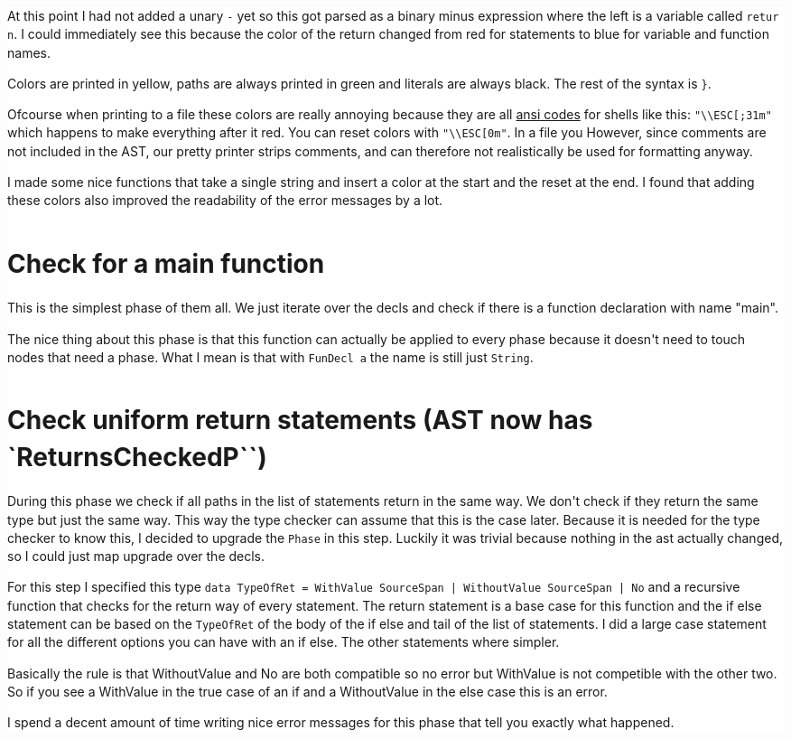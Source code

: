 At this point I had not added a unary `-` yet so this got parsed as a binary minus expression where the left is a variable called `return`.
I could immediately see this because the color of the return changed from red for statements to blue for variable and function names.

Colors are printed in yellow, paths are always printed in green and literals are always black. The rest of the syntax is `}`.

Ofcourse when printing to a file these colors are really annoying because they are all [ansi codes](https://en.wikipedia.org/wiki/ANSI_escape_code) for shells like this: 
`"\\ESC[;31m"` which happens to make everything after it red. You can reset colors with `"\\ESC[0m"`. In a file you 
However, since comments are not included in the AST, our pretty printer strips comments, and can therefore not realistically be used for formatting anyway. 

I made some nice functions that take a single string and insert a color at the start and the reset at the end. 
I found that adding these colors also improved the readability of the error messages by a lot.

# Check for a main function

This is the simplest phase of them all. We just iterate over the decls and check if there is a function declaration with name "main".

The nice thing about this phase is that this function can actually be applied to every phase because it doesn't need to touch nodes that need a phase.
  What I mean is that with `FunDecl a` the name is still just `String`.

#  Check uniform return statements (AST now has `ReturnsCheckedP``)

During this phase we check if all paths in the list of statements return in the same way. 
We don't check if they return the same type but just the same way. This way the type checker can assume that this is the case later.
Because it is needed for the type checker to know this, I decided to upgrade the `Phase` in this step. 
Luckily it was trivial because nothing in the ast actually changed, so I could just map upgrade over the decls. 

For this step I specified this type `data TypeOfRet = WithValue SourceSpan | WithoutValue SourceSpan | No` 
and a recursive function that checks for the return way of every statement. 
The return statement is a base case for this function and the if else statement can be based on the `TypeOfRet` of the body of the if else and tail of the list of statements. I did a large case statement for all the different options you can have with an if else. The other statements where simpler.

Basically the rule is that WithoutValue and No are both compatible so no error but WithValue is not competible with the other two.
So if you see a WithValue in the true case of an if and a WithoutValue in the else case this is an error.

I spend a decent amount of time writing nice error messages for this phase that tell you exactly what happened.
